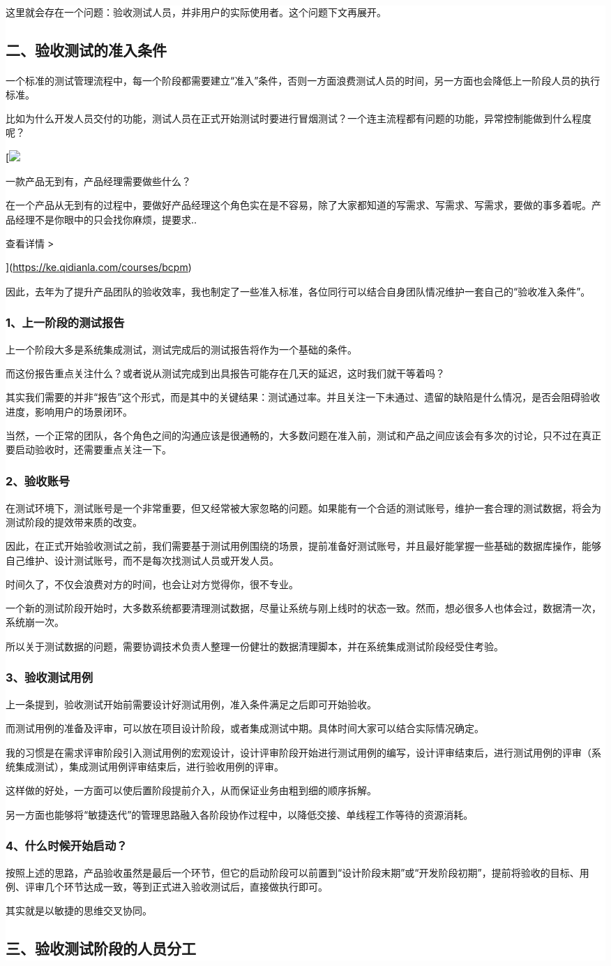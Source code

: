 这里就会存在一个问题：验收测试人员，并非用户的实际使用者。这个问题下文再展开。

## 二、验收测试的准入条件

一个标准的测试管理流程中，每一个阶段都需要建立“准入”条件，否则一方面浪费测试人员的时间，另一方面也会降低上一阶段人员的执行标准。

比如为什么开发人员交付的功能，测试人员在正式开始测试时要进行冒烟测试？一个连主流程都有问题的功能，异常控制能做到什么程度呢？

[![](https://image.woshipm.com/2023/08/02/58dc678c-30e3-11ee-88e7-00163e0b5ff3.png)

一款产品无到有，产品经理需要做些什么？

在一个产品从无到有的过程中，要做好产品经理这个角色实在是不容易，除了大家都知道的写需求、写需求、写需求，要做的事多着呢。产品经理不是你眼中的只会找你麻烦，提要求..

查看详情 >

](https://ke.qidianla.com/courses/bcpm)

因此，去年为了提升产品团队的验收效率，我也制定了一些准入标准，各位同行可以结合自身团队情况维护一套自己的“验收准入条件”。

### 1、上一阶段的测试报告

上一个阶段大多是系统集成测试，测试完成后的测试报告将作为一个基础的条件。

而这份报告重点关注什么？或者说从测试完成到出具报告可能存在几天的延迟，这时我们就干等着吗？

其实我们需要的并非“报告”这个形式，而是其中的关键结果：测试通过率。并且关注一下未通过、遗留的缺陷是什么情况，是否会阻碍验收进度，影响用户的场景闭环。

当然，一个正常的团队，各个角色之间的沟通应该是很通畅的，大多数问题在准入前，测试和产品之间应该会有多次的讨论，只不过在真正要启动验收时，还需要重点关注一下。

### 2、验收账号

在测试环境下，测试账号是一个非常重要，但又经常被大家忽略的问题。如果能有一个合适的测试账号，维护一套合理的测试数据，将会为测试阶段的提效带来质的改变。

因此，在正式开始验收测试之前，我们需要基于测试用例围绕的场景，提前准备好测试账号，并且最好能掌握一些基础的数据库操作，能够自己维护、设计测试账号，而不是每次找测试人员或开发人员。

时间久了，不仅会浪费对方的时间，也会让对方觉得你，很不专业。

一个新的测试阶段开始时，大多数系统都要清理测试数据，尽量让系统与刚上线时的状态一致。然而，想必很多人也体会过，数据清一次，系统崩一次。

所以关于测试数据的问题，需要协调技术负责人整理一份健壮的数据清理脚本，并在系统集成测试阶段经受住考验。

### 3、验收测试用例

上一条提到，验收测试开始前需要设计好测试用例，准入条件满足之后即可开始验收。

而测试用例的准备及评审，可以放在项目设计阶段，或者集成测试中期。具体时间大家可以结合实际情况确定。

我的习惯是在需求评审阶段引入测试用例的宏观设计，设计评审阶段开始进行测试用例的编写，设计评审结束后，进行测试用例的评审（系统集成测试），集成测试用例评审结束后，进行验收用例的评审。

这样做的好处，一方面可以使后置阶段提前介入，从而保证业务由粗到细的顺序拆解。

另一方面也能够将“敏捷迭代”的管理思路融入各阶段协作过程中，以降低交接、单线程工作等待的资源消耗。

### 4、什么时候开始启动？

按照上述的思路，产品验收虽然是最后一个环节，但它的启动阶段可以前置到“设计阶段末期”或“开发阶段初期”，提前将验收的目标、用例、评审几个环节达成一致，等到正式进入验收测试后，直接做执行即可。

其实就是以敏捷的思维交叉协同。

## 三、验收测试阶段的人员分工

